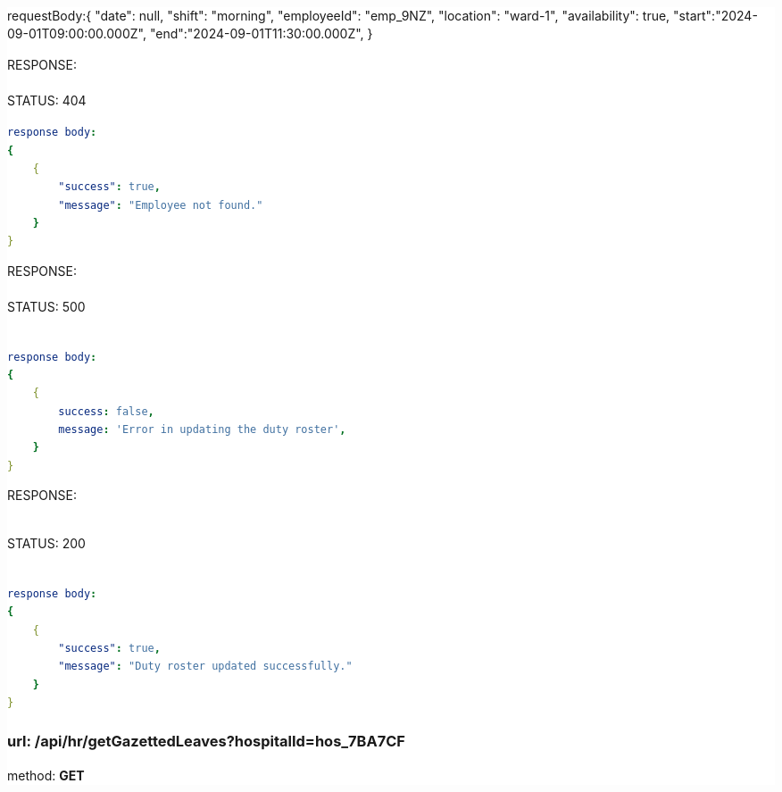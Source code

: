 requestBody:{
      "date": null,
      "shift": "morning",
      "employeeId": "emp_9NZ",
      "location": "ward-1",
      "availability": true,
      "start":"2024-09-01T09:00:00.000Z",
      "end":"2024-09-01T11:30:00.000Z",
    }

RESPONSE: <br><br>
STATUS: 404<br>

```yaml
response body:
{
    {
        "success": true,
        "message": "Employee not found."
    }
}
```

RESPONSE: <br><br>
STATUS: 500<br>

```yaml

response body:
{
    {
        success: false,
        message: 'Error in updating the duty roster',
    }
}
```

RESPONSE: <br><br>

STATUS: 200<br>

```yaml

response body:
{
    {
        "success": true,
        "message": "Duty roster updated successfully."
    }
}
```

### url: /api/hr/getGazettedLeaves?hospitalId=hos_7BA7CF 

method: **GET**
